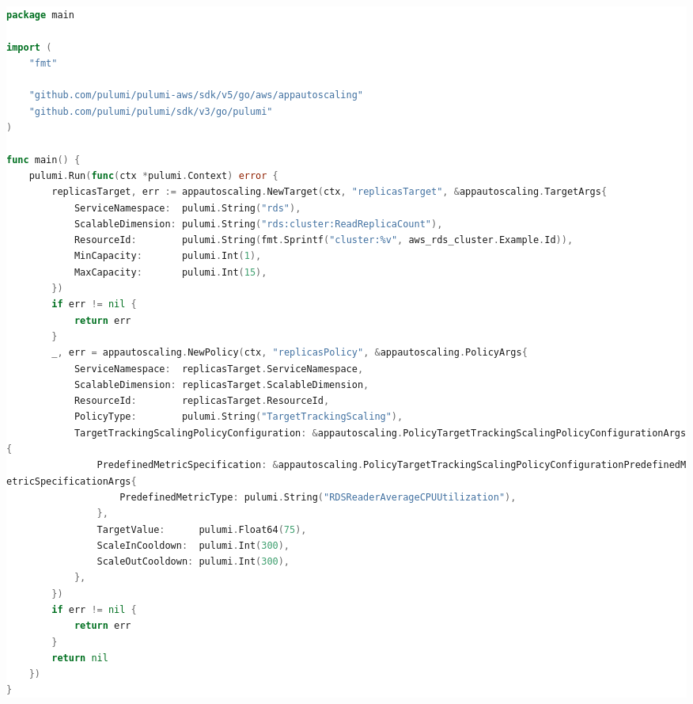 
<div>
<pulumi-choosable type="language" values="go">

```go
package main

import (
	"fmt"

	"github.com/pulumi/pulumi-aws/sdk/v5/go/aws/appautoscaling"
	"github.com/pulumi/pulumi/sdk/v3/go/pulumi"
)

func main() {
	pulumi.Run(func(ctx *pulumi.Context) error {
		replicasTarget, err := appautoscaling.NewTarget(ctx, "replicasTarget", &appautoscaling.TargetArgs{
			ServiceNamespace:  pulumi.String("rds"),
			ScalableDimension: pulumi.String("rds:cluster:ReadReplicaCount"),
			ResourceId:        pulumi.String(fmt.Sprintf("cluster:%v", aws_rds_cluster.Example.Id)),
			MinCapacity:       pulumi.Int(1),
			MaxCapacity:       pulumi.Int(15),
		})
		if err != nil {
			return err
		}
		_, err = appautoscaling.NewPolicy(ctx, "replicasPolicy", &appautoscaling.PolicyArgs{
			ServiceNamespace:  replicasTarget.ServiceNamespace,
			ScalableDimension: replicasTarget.ScalableDimension,
			ResourceId:        replicasTarget.ResourceId,
			PolicyType:        pulumi.String("TargetTrackingScaling"),
			TargetTrackingScalingPolicyConfiguration: &appautoscaling.PolicyTargetTrackingScalingPolicyConfigurationArgs{
				PredefinedMetricSpecification: &appautoscaling.PolicyTargetTrackingScalingPolicyConfigurationPredefinedMetricSpecificationArgs{
					PredefinedMetricType: pulumi.String("RDSReaderAverageCPUUtilization"),
				},
				TargetValue:      pulumi.Float64(75),
				ScaleInCooldown:  pulumi.Int(300),
				ScaleOutCooldown: pulumi.Int(300),
			},
		})
		if err != nil {
			return err
		}
		return nil
	})
}
```

